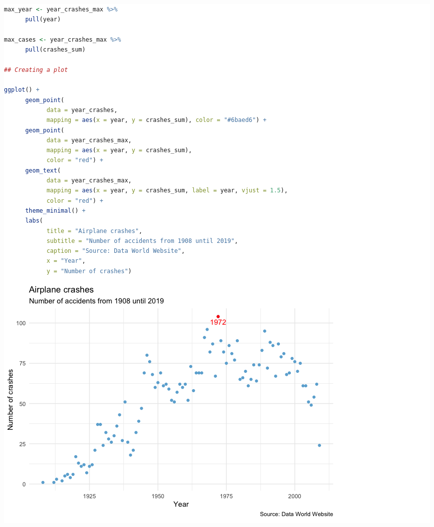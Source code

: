 ``` r
max_year <- year_crashes_max %>%
      pull(year)

max_cases <- year_crashes_max %>%
      pull(crashes_sum)

## Creating a plot

ggplot() +
      geom_point(
            data = year_crashes,
            mapping = aes(x = year, y = crashes_sum), color = "#6baed6") +
      geom_point(
            data = year_crashes_max,
            mapping = aes(x = year, y = crashes_sum),
            color = "red") +
      geom_text(
            data = year_crashes_max,
            mapping = aes(x = year, y = crashes_sum, label = year, vjust = 1.5),
            color = "red") +
      theme_minimal() +
      labs(
            title = "Airplane crashes",
            subtitle = "Number of accidents from 1908 until 2019",
            caption = "Source: Data World Website",
            x = "Year",
            y = "Number of crashes")
```

![](Project_on_Time_Series_1_files/figure-gfm/unnamed-chunk-14-1.png)
